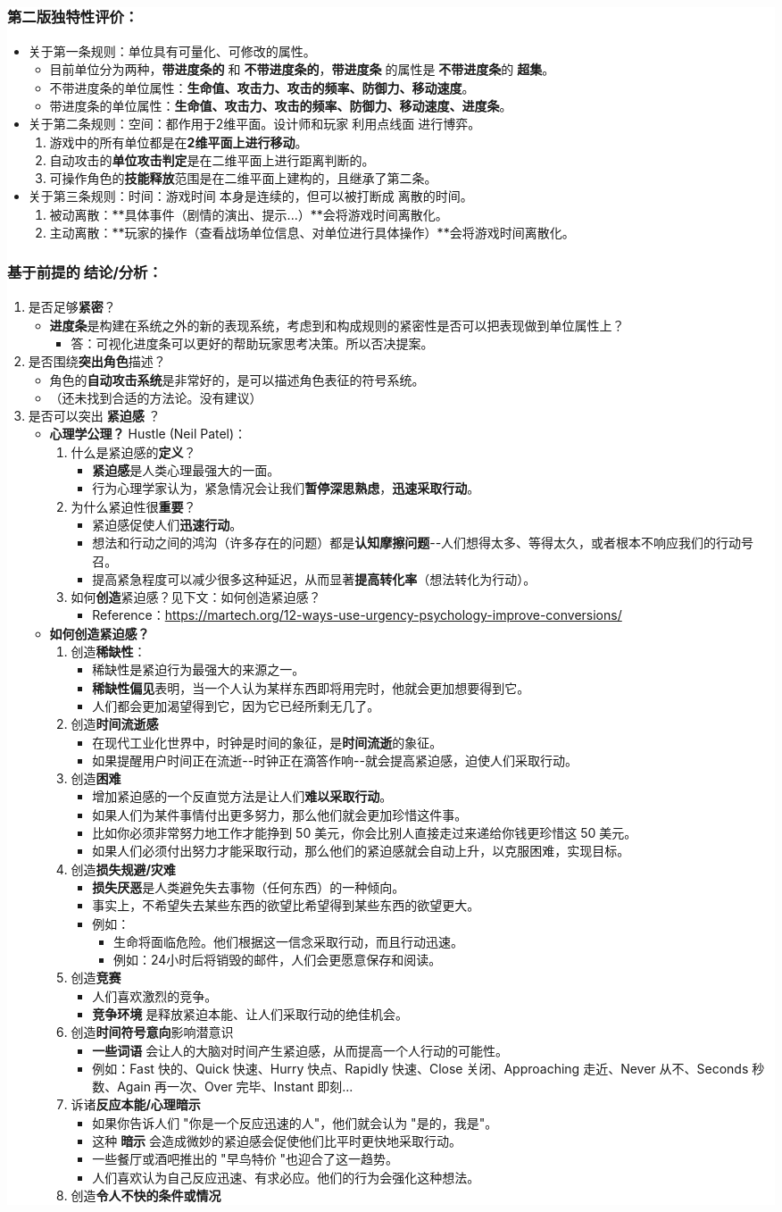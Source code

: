 ### 第二版独特性评价：
- 关于第一条规则：单位具有可量化、可修改的属性。
  - 目前单位分为两种，**带进度条的** 和 **不带进度条的**，**带进度条** 的属性是 **不带进度条**的 **超集**。
  - 不带进度条的单位属性：**生命值、攻击力、攻击的频率、防御力、移动速度**。
  - 带进度条的单位属性：**生命值、攻击力、攻击的频率、防御力、移动速度、进度条**。
- 关于第二条规则：空间：都作用于2维平面。设计师和玩家 利用点线面 进行博弈。
  1. 游戏中的所有单位都是在**2维平面上进行移动**。
  2. 自动攻击的**单位攻击判定**是在二维平面上进行距离判断的。
  3. 可操作角色的**技能释放**范围是在二维平面上建构的，且继承了第二条。
- 关于第三条规则：时间：游戏时间 本身是连续的，但可以被打断成 离散的时间。
  1. 被动离散：**具体事件（剧情的演出、提示...）**会将游戏时间离散化。
  2. 主动离散：**玩家的操作（查看战场单位信息、对单位进行具体操作）**会将游戏时间离散化。

### 基于前提的 结论/分析：
1. 是否足够**紧密**？
   - **进度条**是构建在系统之外的新的表现系统，考虑到和构成规则的紧密性是否可以把表现做到单位属性上？
     - 答：可视化进度条可以更好的帮助玩家思考决策。所以否决提案。
2. 是否围绕**突出角色**描述？
   - 角色的**自动攻击系统**是非常好的，是可以描述角色表征的符号系统。
   - （还未找到合适的方法论。没有建议）
3. 是否可以突出 **紧迫感** ？
   - **心理学公理？** Hustle (Neil Patel)：
      1. 什么是紧迫感的**定义**？
         - **紧迫感**是人类心理最强大的一面。
         - 行为心理学家认为，紧急情况会让我们**暂停深思熟虑**，**迅速采取行动**。
      2. 为什么紧迫性很**重要**？
         - 紧迫感促使人们**迅速行动**。
         - 想法和行动之间的鸿沟（许多存在的问题）都是**认知摩擦问题**--人们想得太多、等得太久，或者根本不响应我们的行动号召。
         - 提高紧急程度可以减少很多这种延迟，从而显著**提高转化率**（想法转化为行动）。
      3. 如何**创造**紧迫感？见下文：如何创造紧迫感？
         - Reference：https://martech.org/12-ways-use-urgency-psychology-improve-conversions/
   - **如何创造紧迫感？**
        1. 创造**稀缺性**：
           - 稀缺性是紧迫行为最强大的来源之一。
           - **稀缺性偏见**表明，当一个人认为某样东西即将用完时，他就会更加想要得到它。
           - 人们都会更加渴望得到它，因为它已经所剩无几了。
        2. 创造**时间流逝感**
           - 在现代工业化世界中，时钟是时间的象征，是**时间流逝**的象征。
           - 如果提醒用户时间正在流逝--时钟正在滴答作响--就会提高紧迫感，迫使人们采取行动。
        3. 创造**困难**
           - 增加紧迫感的一个反直觉方法是让人们**难以采取行动**。
           - 如果人们为某件事情付出更多努力，那么他们就会更加珍惜这件事。
           - 比如你必须非常努力地工作才能挣到 50 美元，你会比别人直接走过来递给你钱更珍惜这 50 美元。
           - 如果人们必须付出努力才能采取行动，那么他们的紧迫感就会自动上升，以克服困难，实现目标。
        4. 创造**损失规避/灾难**
           - **损失厌恶**是人类避免失去事物（任何东西）的一种倾向。
           - 事实上，不希望失去某些东西的欲望比希望得到某些东西的欲望更大。
           - 例如：
             - 生命将面临危险。他们根据这一信念采取行动，而且行动迅速。
             - 例如：24小时后将销毁的邮件，人们会更愿意保存和阅读。
        5. 创造**竞赛**
           - 人们喜欢激烈的竞争。
           - **竞争环境** 是释放紧迫本能、让人们采取行动的绝佳机会。
        6. 创造**时间符号意向**影响潜意识
           - **一些词语** 会让人的大脑对时间产生紧迫感，从而提高一个人行动的可能性。
           - 例如：Fast 快的、Quick 快速、Hurry 快点、Rapidly 快速、Close 关闭、Approaching 走近、Never 从不、Seconds 秒数、Again 再一次、Over 完毕、Instant 即刻...
        7. 诉诸**反应本能/心理暗示**
           - 如果你告诉人们 "你是一个反应迅速的人"，他们就会认为 "是的，我是"。
           - 这种 **暗示** 会造成微妙的紧迫感会促使他们比平时更快地采取行动。
           - 一些餐厅或酒吧推出的 "早鸟特价 "也迎合了这一趋势。
           - 人们喜欢认为自己反应迅速、有求必应。他们的行为会强化这种想法。
        8. 创造**令人不快的条件或情况**